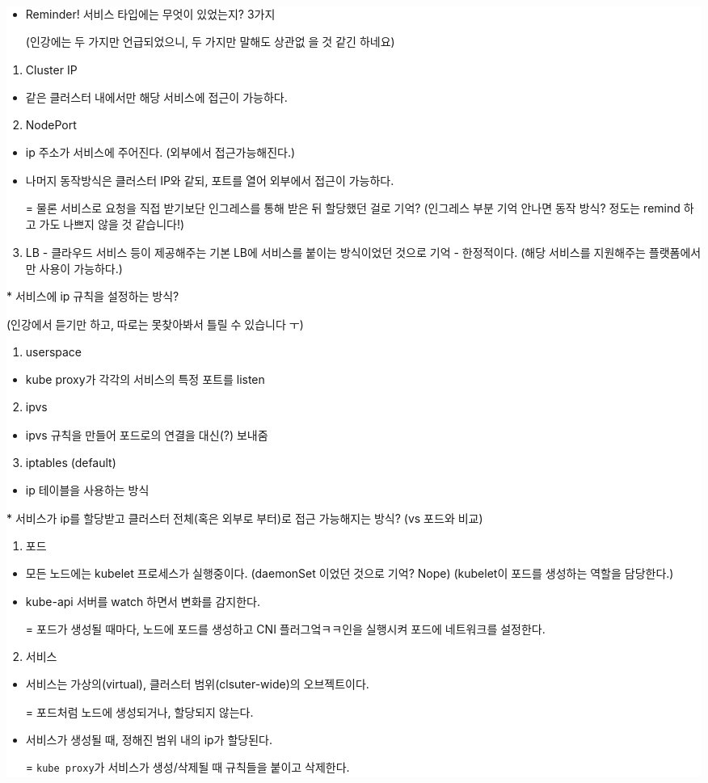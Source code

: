   * Reminder! 서비스 타입에는 무엇이 있었는지? 3가지 

     (인강에는 두 가지만 언급되었으니, 두 가지만 말해도 상관없 을 것 같긴 하네요) 

   1) Cluster IP  

   - 같은 클러스터 내에서만 해당 서비스에 접근이 가능하다.

   2) NodePort  

   - ip 주소가 서비스에 주어진다. (외부에서 접근가능해진다.)  

   - 나머지 동작방식은 클러스터 IP와 같되, 포트를 열어 외부에서 접근이 가능하다.   

     = 물론 서비스로 요청을 직접 받기보단 인그레스를 통해 받은 뒤 할당했던 걸로 기억?   (인그레스 부분 기억 안나면 동작 방식? 정도는 remind 하고 가도 나쁘지 않을 것 같습니다!)

   3) LB  - 클라우드 서비스 등이 제공해주는 기본 LB에 서비스를 붙이는 방식이었던 것으로 기억  - 한정적이다. (해당 서비스를 지원해주는 플랫폼에서만 사용이 가능하다.)

   \* 서비스에 ip 규칙을 설정하는 방식? 

   (인강에서 듣기만 하고, 따로는 못찾아봐서 틀릴 수 있습니다 ㅜ) 

   1) userspace 

   - kube proxy가 각각의 서비스의 특정 포트를 listen 

   2) ipvs  

   - ipvs 규칙을 만들어 포드로의 연결을 대신(?) 보내줌 

   3) iptables (default)  

   - ip 테이블을 사용하는 방식

   

   \* 서비스가 ip를 할당받고 클러스터 전체(혹은 외부로 부터)로 접근 가능해지는 방식?  (vs 포드와 비교)   

   1) 포드   
   
   - 모든 노드에는 kubelet 프로세스가 실행중이다. (daemonSet 이었던 것으로 기억? Nope)    (kubelet이 포드를 생성하는 역할을 담당한다.)
     
   - kube-api 서버를 watch 하면서 변화를 감지한다.
  
     = 포드가 생성될 때마다, 노드에 포드를 생성하고 CNI 플러그엌ㅋㅋ인을 실행시켜 포드에 네트워크를 설정한다.

   2) 서비스   

   - 서비스는 가상의(virtual), 클러스터 범위(clsuter-wide)의 오브젝트이다.    

     = 포드처럼 노드에 생성되거나, 할당되지 않는다.  

   - 서비스가 생성될 때, 정해진 범위 내의 ip가 할당된다.  
   
     = `kube proxy`가 서비스가 생성/삭제될 때 규칙들을 붙이고 삭제한다.